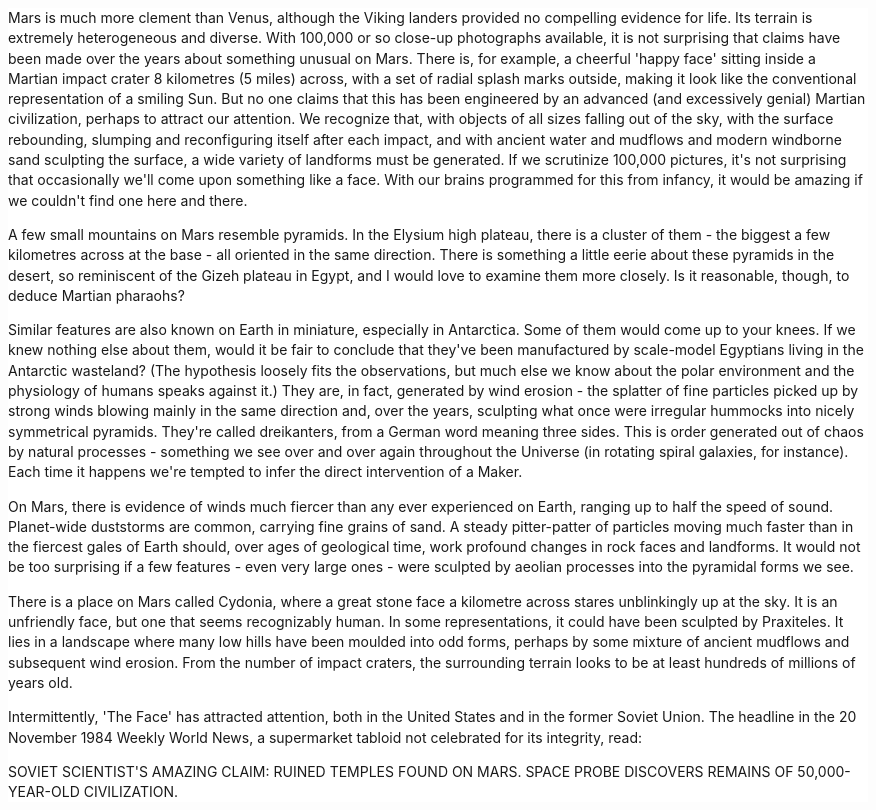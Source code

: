 Mars is much more clement than Venus, although the Viking landers provided no compelling evidence for life. Its terrain is extremely heterogeneous and diverse. With 100,000 or so close-up photographs available, it is not surprising that claims have been made over the years about something unusual on Mars. There is, for example, a cheerful 'happy face' sitting inside a Martian impact crater 8 kilometres (5 miles) across, with a set of radial splash marks outside, making it look like the conventional representation of a smiling Sun. But no one claims that this has been engineered by an advanced (and excessively genial) Martian civilization, perhaps to attract our attention. We recognize that, with objects of all sizes falling out of the sky, with the surface rebounding, slumping and reconfiguring itself after each impact, and with ancient water and mudflows and modern windborne sand sculpting the surface, a wide variety of landforms must be generated. If we scrutinize 100,000 pictures, it's not surprising that occasionally we'll come upon something like a face. With our brains programmed for this from infancy, it would be amazing if we couldn't find one here and there.

A few small mountains on Mars resemble pyramids. In the Elysium high plateau, there is a cluster of them - the biggest a few kilometres across at the base - all oriented in the same direction. There is something a little eerie about these pyramids in the desert, so reminiscent of the Gizeh plateau in Egypt, and I would love to examine them more closely. Is it reasonable, though, to deduce Martian pharaohs?

Similar features are also known on Earth in miniature, especially in Antarctica. Some of them would come up to your knees. If we knew nothing else about them, would it be fair to conclude that they've been manufactured by scale-model Egyptians living in the Antarctic wasteland? (The hypothesis loosely fits the observations, but much else we know about the polar environment and the physiology of humans speaks against it.) They are, in fact, generated by wind erosion - the splatter of fine particles picked up by strong winds blowing mainly in the same direction and, over the years, sculpting what once were irregular hummocks into nicely symmetrical pyramids. They're called dreikanters, from a German word meaning three sides. This is order generated out of chaos by natural processes - something we see over and over again throughout the Universe (in rotating spiral galaxies, for instance). Each time it happens we're tempted to infer the direct intervention of a Maker.

On Mars, there is evidence of winds much fiercer than any ever experienced on Earth, ranging up to half the speed of sound. Planet-wide duststorms are common, carrying fine grains of sand. A steady pitter-patter of particles moving much faster than in the fiercest gales of Earth should, over ages of geological time, work profound changes in rock faces and landforms. It would not be too surprising if a few features - even very large ones - were sculpted by aeolian processes into the pyramidal forms we see.

  

There is a place on Mars called Cydonia, where a great stone face a kilometre across stares unblinkingly up at the sky. It is an unfriendly face, but one that seems recognizably human. In some representations, it could have been sculpted by Praxiteles. It lies in a landscape where many low hills have been moulded into odd forms, perhaps by some mixture of ancient mudflows and subsequent wind erosion. From the number of impact craters, the surrounding terrain looks to be at least hundreds of millions of years old.

Intermittently, 'The Face' has attracted attention, both in the United States and in the former Soviet Union. The headline in the 20 November 1984 Weekly World News, a supermarket tabloid not celebrated for its integrity, read:

  

SOVIET SCIENTIST'S AMAZING CLAIM: RUINED TEMPLES FOUND ON MARS. SPACE PROBE DISCOVERS REMAINS OF 50,000-YEAR-OLD CIVILIZATION.

  